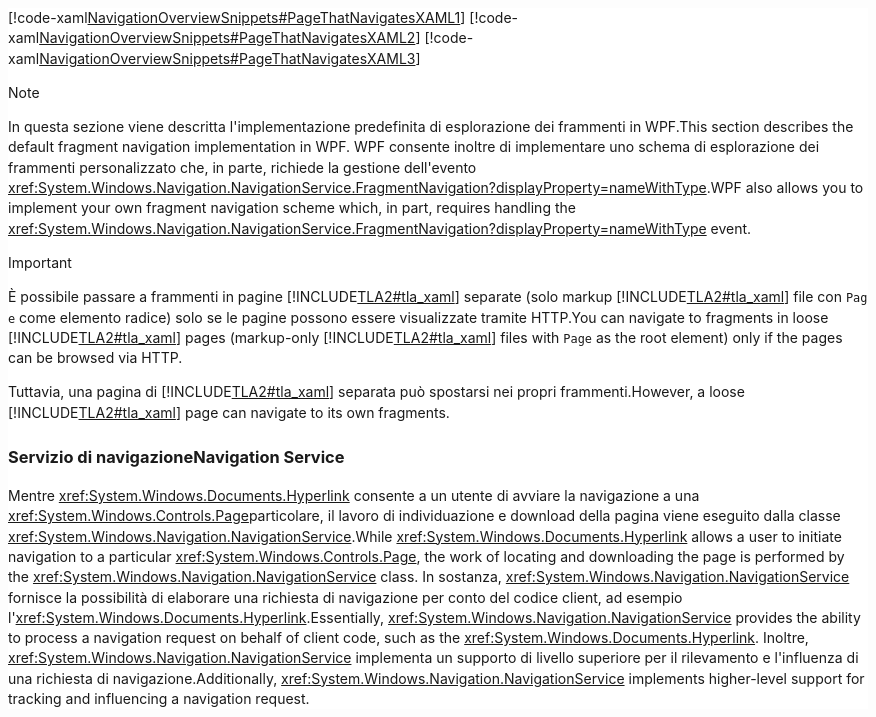 [!code-xaml[NavigationOverviewSnippets#PageThatNavigatesXAML1](~/samples/snippets/csharp/VS_Snippets_Wpf/NavigationOverviewSnippets/CSharp/PageThatNavigatesToFragment.xaml#pagethatnavigatesxaml1)]
[!code-xaml[NavigationOverviewSnippets#PageThatNavigatesXAML2](~/samples/snippets/csharp/VS_Snippets_Wpf/NavigationOverviewSnippets/CSharp/PageThatNavigatesToFragment.xaml#pagethatnavigatesxaml2)]
[!code-xaml[NavigationOverviewSnippets#PageThatNavigatesXAML3](~/samples/snippets/csharp/VS_Snippets_Wpf/NavigationOverviewSnippets/CSharp/PageThatNavigatesToFragment.xaml#pagethatnavigatesxaml3)]

> [!NOTE]
> <span data-ttu-id="ff439-210">In questa sezione viene descritta l'implementazione predefinita di esplorazione dei frammenti in WPF.</span><span class="sxs-lookup"><span data-stu-id="ff439-210">This section describes the default fragment navigation implementation in WPF.</span></span> <span data-ttu-id="ff439-211">WPF consente inoltre di implementare uno schema di esplorazione dei frammenti personalizzato che, in parte, richiede la gestione dell'evento <xref:System.Windows.Navigation.NavigationService.FragmentNavigation?displayProperty=nameWithType>.</span><span class="sxs-lookup"><span data-stu-id="ff439-211">WPF also allows you to implement your own fragment navigation scheme which, in part, requires handling the <xref:System.Windows.Navigation.NavigationService.FragmentNavigation?displayProperty=nameWithType> event.</span></span>

> [!IMPORTANT]
> <span data-ttu-id="ff439-212">È possibile passare a frammenti in pagine [!INCLUDE[TLA2#tla_xaml](../../../../includes/tla2sharptla-xaml-md.md)] separate (solo markup [!INCLUDE[TLA2#tla_xaml](../../../../includes/tla2sharptla-xaml-md.md)] file con `Page` come elemento radice) solo se le pagine possono essere visualizzate tramite HTTP.</span><span class="sxs-lookup"><span data-stu-id="ff439-212">You can navigate to fragments in loose [!INCLUDE[TLA2#tla_xaml](../../../../includes/tla2sharptla-xaml-md.md)] pages (markup-only [!INCLUDE[TLA2#tla_xaml](../../../../includes/tla2sharptla-xaml-md.md)] files with `Page` as the root element) only if the pages can be browsed via HTTP.</span></span>
>
> <span data-ttu-id="ff439-213">Tuttavia, una pagina di [!INCLUDE[TLA2#tla_xaml](../../../../includes/tla2sharptla-xaml-md.md)] separata può spostarsi nei propri frammenti.</span><span class="sxs-lookup"><span data-stu-id="ff439-213">However, a loose [!INCLUDE[TLA2#tla_xaml](../../../../includes/tla2sharptla-xaml-md.md)] page can navigate to its own fragments.</span></span>

<a name="NavigationService"></a>

### <a name="navigation-service"></a><span data-ttu-id="ff439-214">Servizio di navigazione</span><span class="sxs-lookup"><span data-stu-id="ff439-214">Navigation Service</span></span>

<span data-ttu-id="ff439-215">Mentre <xref:System.Windows.Documents.Hyperlink> consente a un utente di avviare la navigazione a una <xref:System.Windows.Controls.Page>particolare, il lavoro di individuazione e download della pagina viene eseguito dalla classe <xref:System.Windows.Navigation.NavigationService>.</span><span class="sxs-lookup"><span data-stu-id="ff439-215">While <xref:System.Windows.Documents.Hyperlink> allows a user to initiate navigation to a particular <xref:System.Windows.Controls.Page>, the work of locating and downloading the page is performed by the <xref:System.Windows.Navigation.NavigationService> class.</span></span> <span data-ttu-id="ff439-216">In sostanza, <xref:System.Windows.Navigation.NavigationService> fornisce la possibilità di elaborare una richiesta di navigazione per conto del codice client, ad esempio l'<xref:System.Windows.Documents.Hyperlink>.</span><span class="sxs-lookup"><span data-stu-id="ff439-216">Essentially, <xref:System.Windows.Navigation.NavigationService> provides the ability to process a navigation request on behalf of client code, such as the <xref:System.Windows.Documents.Hyperlink>.</span></span> <span data-ttu-id="ff439-217">Inoltre, <xref:System.Windows.Navigation.NavigationService> implementa un supporto di livello superiore per il rilevamento e l'influenza di una richiesta di navigazione.</span><span class="sxs-lookup"><span data-stu-id="ff439-217">Additionally, <xref:System.Windows.Navigation.NavigationService> implements higher-level support for tracking and influencing a navigation request.</span></span>
